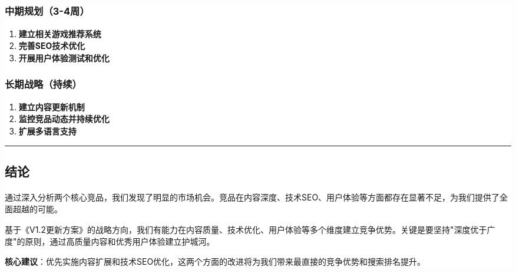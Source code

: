 ### 中期规划（3-4周）
1. **建立相关游戏推荐系统**
2. **完善SEO技术优化**
3. **开展用户体验测试和优化**

### 长期战略（持续）
1. **建立内容更新机制**
2. **监控竞品动态并持续优化**
3. **扩展多语言支持**

---

## 结论

通过深入分析两个核心竞品，我们发现了明显的市场机会。竞品在内容深度、技术SEO、用户体验等方面都存在显著不足，为我们提供了全面超越的可能。

基于《V1.2更新方案》的战略方向，我们有能力在内容质量、技术优化、用户体验等多个维度建立竞争优势。关键是要坚持"深度优于广度"的原则，通过高质量内容和优秀用户体验建立护城河。

**核心建议**：优先实施内容扩展和技术SEO优化，这两个方面的改进将为我们带来最直接的竞争优势和搜索排名提升。
